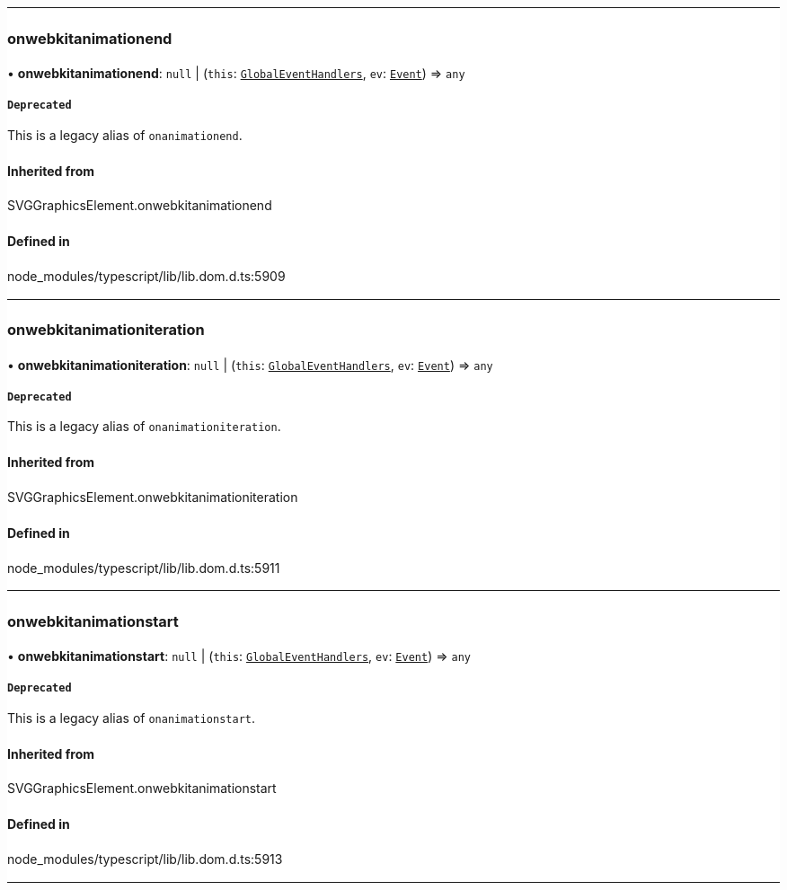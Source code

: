 ___

### onwebkitanimationend

• **onwebkitanimationend**: ``null`` \| (`this`: [`GlobalEventHandlers`](main_module._internal_.GlobalEventHandlers.md), `ev`: [`Event`](../modules/main_module._internal_.md#event)) => `any`

**`Deprecated`**

This is a legacy alias of `onanimationend`.

#### Inherited from

SVGGraphicsElement.onwebkitanimationend

#### Defined in

node_modules/typescript/lib/lib.dom.d.ts:5909

___

### onwebkitanimationiteration

• **onwebkitanimationiteration**: ``null`` \| (`this`: [`GlobalEventHandlers`](main_module._internal_.GlobalEventHandlers.md), `ev`: [`Event`](../modules/main_module._internal_.md#event)) => `any`

**`Deprecated`**

This is a legacy alias of `onanimationiteration`.

#### Inherited from

SVGGraphicsElement.onwebkitanimationiteration

#### Defined in

node_modules/typescript/lib/lib.dom.d.ts:5911

___

### onwebkitanimationstart

• **onwebkitanimationstart**: ``null`` \| (`this`: [`GlobalEventHandlers`](main_module._internal_.GlobalEventHandlers.md), `ev`: [`Event`](../modules/main_module._internal_.md#event)) => `any`

**`Deprecated`**

This is a legacy alias of `onanimationstart`.

#### Inherited from

SVGGraphicsElement.onwebkitanimationstart

#### Defined in

node_modules/typescript/lib/lib.dom.d.ts:5913

___
